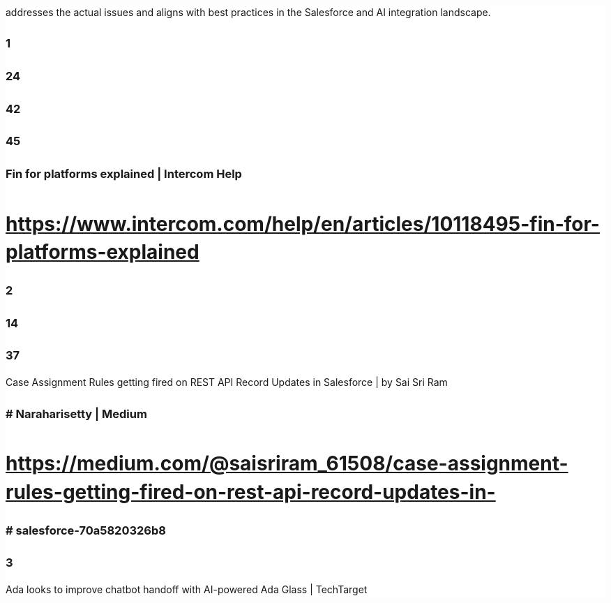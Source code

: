 addresses the actual issues and aligns with best practices in the Salesforce and AI integration landscape.


### 1



### 24



### 42



### 45



### Fin for platforms explained | Intercom Help


# https://www.intercom.com/help/en/articles/10118495-fin-for-platforms-explained


### 2



### 14



### 37


Case Assignment Rules getting fired on REST API Record Updates in Salesforce | by Sai Sri Ram


### # Naraharisetty | Medium


# https://medium.com/@saisriram_61508/case-assignment-rules-getting-fired-on-rest-api-record-updates-in-


### # salesforce-70a5820326b8



### 3


Ada looks to improve chatbot handoff with AI-powered Ada Glass | TechTarget
